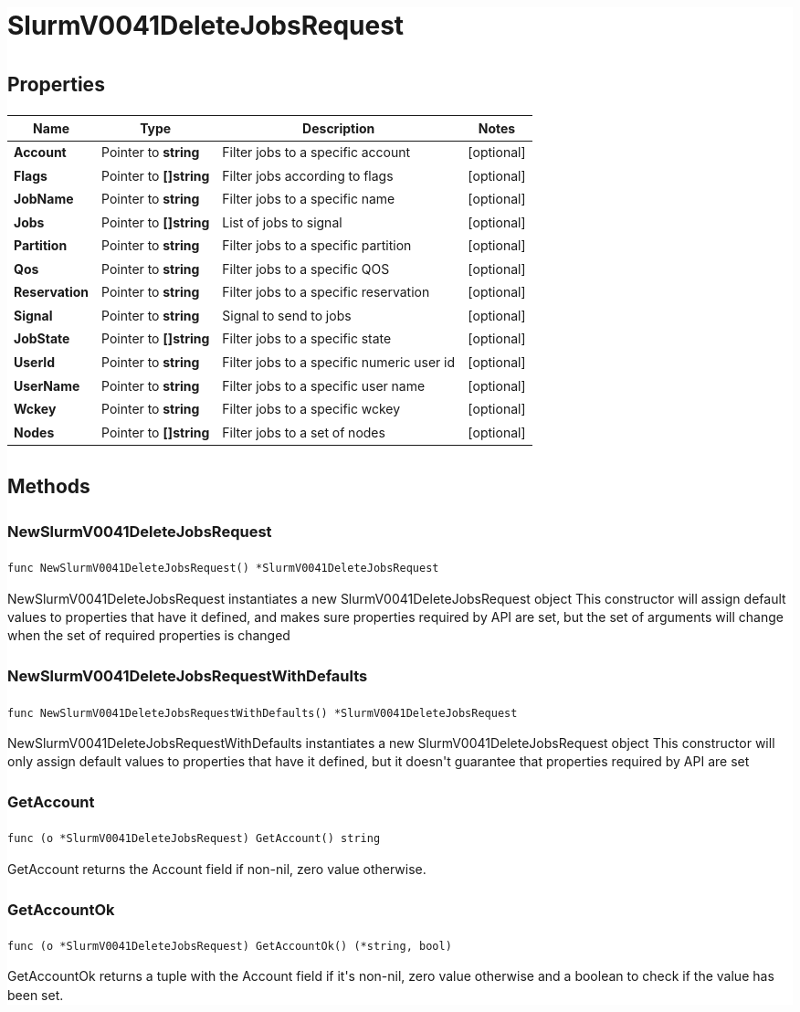 # SlurmV0041DeleteJobsRequest

## Properties

Name | Type | Description | Notes
------------ | ------------- | ------------- | -------------
**Account** | Pointer to **string** | Filter jobs to a specific account | [optional] 
**Flags** | Pointer to **[]string** | Filter jobs according to flags | [optional] 
**JobName** | Pointer to **string** | Filter jobs to a specific name | [optional] 
**Jobs** | Pointer to **[]string** | List of jobs to signal | [optional] 
**Partition** | Pointer to **string** | Filter jobs to a specific partition | [optional] 
**Qos** | Pointer to **string** | Filter jobs to a specific QOS | [optional] 
**Reservation** | Pointer to **string** | Filter jobs to a specific reservation | [optional] 
**Signal** | Pointer to **string** | Signal to send to jobs | [optional] 
**JobState** | Pointer to **[]string** | Filter jobs to a specific state | [optional] 
**UserId** | Pointer to **string** | Filter jobs to a specific numeric user id | [optional] 
**UserName** | Pointer to **string** | Filter jobs to a specific user name | [optional] 
**Wckey** | Pointer to **string** | Filter jobs to a specific wckey | [optional] 
**Nodes** | Pointer to **[]string** | Filter jobs to a set of nodes | [optional] 

## Methods

### NewSlurmV0041DeleteJobsRequest

`func NewSlurmV0041DeleteJobsRequest() *SlurmV0041DeleteJobsRequest`

NewSlurmV0041DeleteJobsRequest instantiates a new SlurmV0041DeleteJobsRequest object
This constructor will assign default values to properties that have it defined,
and makes sure properties required by API are set, but the set of arguments
will change when the set of required properties is changed

### NewSlurmV0041DeleteJobsRequestWithDefaults

`func NewSlurmV0041DeleteJobsRequestWithDefaults() *SlurmV0041DeleteJobsRequest`

NewSlurmV0041DeleteJobsRequestWithDefaults instantiates a new SlurmV0041DeleteJobsRequest object
This constructor will only assign default values to properties that have it defined,
but it doesn't guarantee that properties required by API are set

### GetAccount

`func (o *SlurmV0041DeleteJobsRequest) GetAccount() string`

GetAccount returns the Account field if non-nil, zero value otherwise.

### GetAccountOk

`func (o *SlurmV0041DeleteJobsRequest) GetAccountOk() (*string, bool)`

GetAccountOk returns a tuple with the Account field if it's non-nil, zero value otherwise
and a boolean to check if the value has been set.
